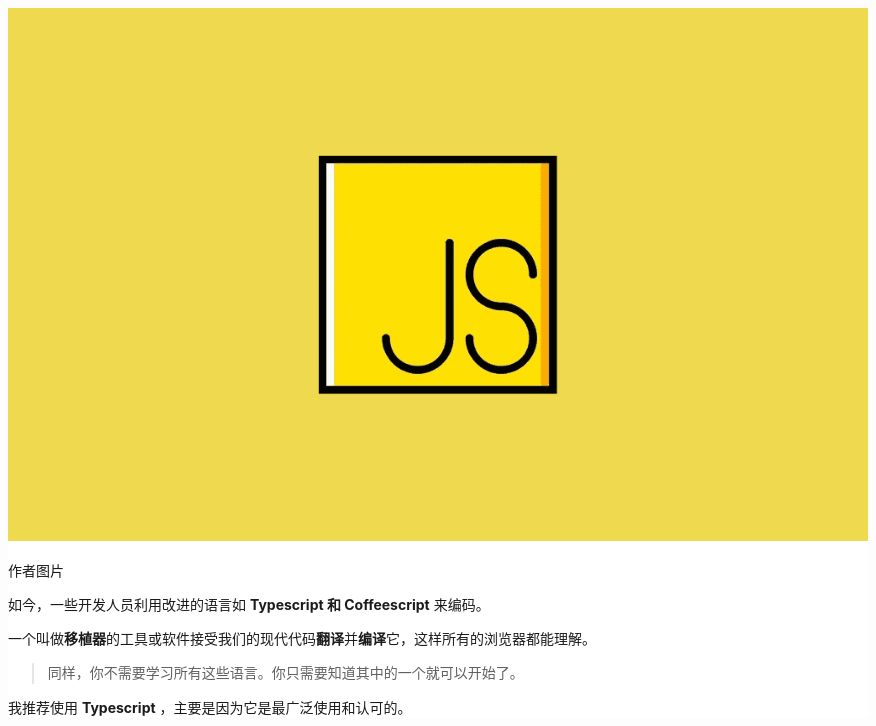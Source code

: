 ![](img/995a854bf6b38d16e8a123cdebd8a29a.png)

作者图片

如今，一些开发人员利用改进的语言如 **Typescript 和 Coffeescript** 来编码。

一个叫做**移植器**的工具或软件接受我们的现代代码**翻译**并**编译**它，这样所有的浏览器都能理解。

> 同样，你不需要学习所有这些语言。你只需要知道其中的一个就可以开始了。

我推荐使用 **Typescript** ，主要是因为它是最广泛使用和认可的。
